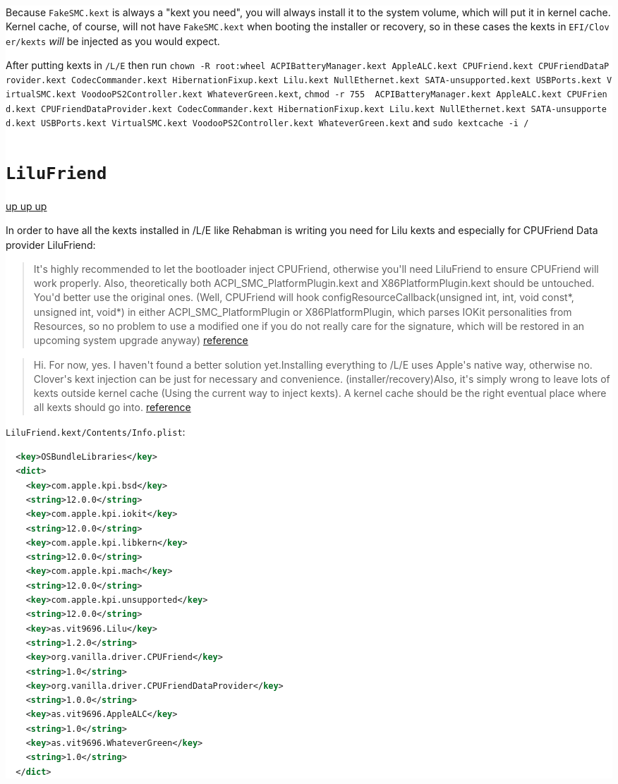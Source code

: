 Because `FakeSMC.kext` is always a "kext you need", you will always install it to the system volume, which will put it in kernel cache. Kernel cache, of course, will not have `FakeSMC.kext` when booting the installer or recovery, so in these cases the kexts in `EFI/Clover/kexts` *will* be injected as you would expect.

After putting kexts in `/L/E` then run `chown -R root:wheel ACPIBatteryManager.kext AppleALC.kext CPUFriend.kext CPUFriendDataProvider.kext CodecCommander.kext HibernationFixup.kext Lilu.kext NullEthernet.kext SATA-unsupported.kext USBPorts.kext VirtualSMC.kext VoodooPS2Controller.kext WhateverGreen.kext`, `chmod -r 755  ACPIBatteryManager.kext AppleALC.kext CPUFriend.kext CPUFriendDataProvider.kext CodecCommander.kext HibernationFixup.kext Lilu.kext NullEthernet.kext SATA-unsupported.kext USBPorts.kext VirtualSMC.kext VoodooPS2Controller.kext WhateverGreen.kext` and `sudo kextcache -i /`

# `LiluFriend`
[up up up](#)

In order to have all the kexts installed in /L/E like Rehabman is writing you need for Lilu kexts and especially for CPUFriend Data provider LiluFriend:

> It's highly recommended to let the bootloader inject CPUFriend, otherwise you'll need LiluFriend to ensure CPUFriend will work properly. Also, theoretically both ACPI_SMC_PlatformPlugin.kext and X86PlatformPlugin.kext should be untouched. You'd better use the original ones. (Well, CPUFriend will hook configResourceCallback(unsigned int, int, void const*, unsigned int, void*) in either ACPI_SMC_PlatformPlugin or X86PlatformPlugin, which parses IOKit personalities from Resources, so no problem to use a modified one if you do not really care for the signature, which will be restored in an upcoming system upgrade anyway) [reference](https://github.com/PMheart/LiluFriend)

> Hi. For now, yes. I haven't found a better solution yet.Installing everything to /L/E uses Apple's native way, otherwise no. Clover's kext injection can be just for necessary and convenience. (installer/recovery)Also, it's simply wrong to leave lots of kexts outside kernel cache (Using the current way to inject kexts). A kernel cache should be the right eventual place where all kexts should go into. [reference](https://www.insanelymac.com/forum/topic/324146-lilufriend-fixing-lilu-does-not-function-correctly-under-system-locations/)

`LiluFriend.kext/Contents/Info.plist`:

```xml
  <key>OSBundleLibraries</key>
  <dict>
    <key>com.apple.kpi.bsd</key>
    <string>12.0.0</string>
    <key>com.apple.kpi.iokit</key>
    <string>12.0.0</string>
    <key>com.apple.kpi.libkern</key>
    <string>12.0.0</string>
    <key>com.apple.kpi.mach</key>
    <string>12.0.0</string>
    <key>com.apple.kpi.unsupported</key>
    <string>12.0.0</string>
    <key>as.vit9696.Lilu</key>
    <string>1.2.0</string>
    <key>org.vanilla.driver.CPUFriend</key>
    <string>1.0</string>
    <key>org.vanilla.driver.CPUFriendDataProvider</key>
    <string>1.0.0</string>
    <key>as.vit9696.AppleALC</key>
    <string>1.0</string>
    <key>as.vit9696.WhateverGreen</key>
    <string>1.0</string>
  </dict>
```
